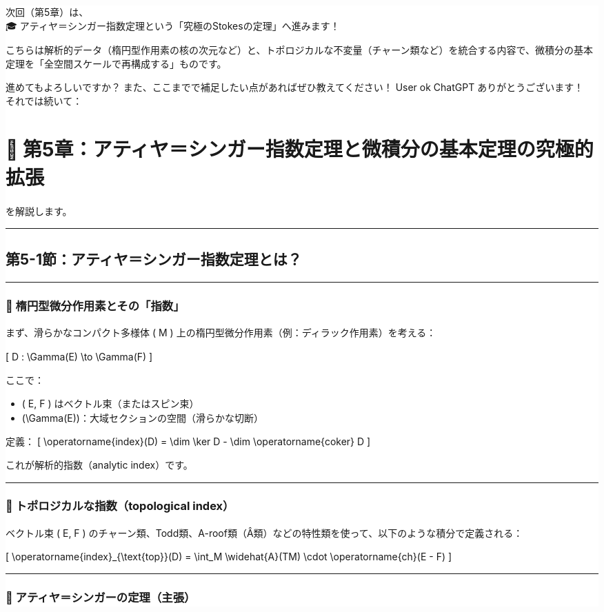 次回（第5章）は、  
🎓 アティヤ＝シンガー指数定理という「究極のStokesの定理」へ進みます！

こちらは解析的データ（楕円型作用素の核の次元など）と、トポロジカルな不変量（チャーン類など）を統合する内容で、微積分の基本定理を「全空間スケールで再構成する」ものです。

進めてもよろしいですか？ また、ここまでで補足したい点があればぜひ教えてください！
User
ok
ChatGPT
ありがとうございます！  
それでは続いて：

# 📘 第5章：アティヤ＝シンガー指数定理と微積分の基本定理の究極的拡張

を解説します。

---

## 第5-1節：アティヤ＝シンガー指数定理とは？

---

### 🔹 楕円型微分作用素とその「指数」

まず、滑らかなコンパクト多様体 \( M \) 上の楕円型微分作用素（例：ディラック作用素）を考える：

\[
D : \Gamma(E) \to \Gamma(F)
\]

ここで：
- \( E, F \) はベクトル束（またはスピン束）
- \(\Gamma(E)\)：大域セクションの空間（滑らかな切断）

定義：
\[
\operatorname{index}(D) = \dim \ker D - \dim \operatorname{coker} D
\]

これが解析的指数（analytic index）です。

---

### 🔹 トポロジカルな指数（topological index）

ベクトル束 \( E, F \) のチャーン類、Todd類、A-roof類（Â類）などの特性類を使って、以下のような積分で定義される：

\[
\operatorname{index}_{\text{top}}(D) = \int_M \widehat{A}(TM) \cdot \operatorname{ch}(E - F)
\]

---

### 🌟 アティヤ＝シンガーの定理（主張）
